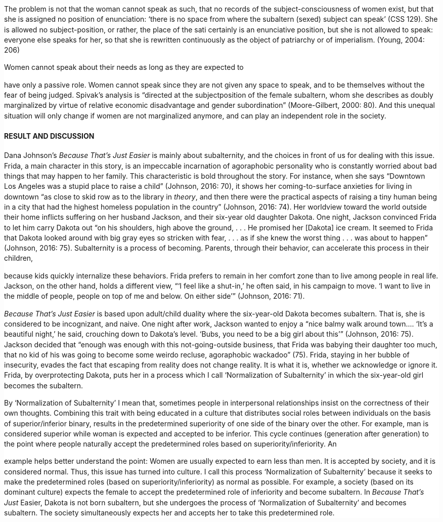 <p><span class="font3">The problem is not that the woman cannot speak as such, that no records of the subject-consciousness of women exist, but that she is assigned no position of enunciation: ‘there is no space from where the subaltern (sexed) subject can speak’ (CSS 129). She is allowed no subject-position, or rather, the place of the sati certainly is an enunciative position, but she is not allowed to speak: everyone else speaks for her, so that she is rewritten continuously as the object of patriarchy or of imperialism. (Young, 2004: 206)</span></p>
<p><span class="font3">Women cannot speak about their needs as long as they are expected to</span></p>
<p><span class="font3">have only a passive role. Women cannot speak since they are not given any space to speak, and to be themselves without the fear of being judged. Spivak’s analysis is “directed at the subjectposition of the female subaltern, whom she describes as doubly marginalized by virtue of relative economic disadvantage and gender subordination” (Moore-Gilbert, 2000: 80). And this unequal situation will only change if women are not marginalized anymore, and can play an independent role in the society.</span></p>
<h4><a name="bookmark12"></a><span class="font3" style="font-weight:bold;"><a name="bookmark13"></a>RESULT AND DISCUSSION</span></h4>
<p><span class="font3">Dana Johnson’s </span><span class="font3" style="font-style:italic;">Because That’s Just Easier</span><span class="font3"> is mainly about subalternity, and the choices in front of us for dealing with this issue. Frida, a main character in this story, is an impeccable incarnation of agoraphobic personality who is constantly worried about bad things that may happen to her family. This characteristic is bold throughout the story. For instance, when she says “Downtown Los Angeles was a stupid place to raise a child” (Johnson, 2016: 70), it shows her coming-to-surface anxieties for living in downtown “as close to skid row as to the library in </span><span class="font3" style="font-style:italic;">theory</span><span class="font3">, and then there were the practical aspects of raising a tiny human being in a city that had the highest homeless population in the country” (Johnson, 2016: 74). Her worldview toward the world outside their home inflicts suffering on her husband Jackson, and their six-year old daughter Dakota. One night, Jackson convinced Frida to let him carry Dakota out “on his shoulders, high above the ground, . . . He promised her [Dakota] ice cream. It seemed to Frida that Dakota looked around with big gray eyes so stricken with fear, . . . as if she knew the worst thing . . . was about to happen” (Johnson, 2016: 75). Subalternity is a process of becoming. Parents, through their behavior, can accelerate this process in their children,</span></p>
<p><span class="font3">because kids quickly internalize these behaviors. Frida prefers to remain in her comfort zone than to live among people in real life. Jackson, on the other hand, holds a different view, “‘I feel like a shut-in,’ he often said, in his campaign to move. ‘I want to live in the middle of people, people on top of me and below. On either side’” (Johnson, 2016: 71).</span></p>
<p><span class="font3" style="font-style:italic;">Because That’s Just Easier</span><span class="font3"> is based upon adult/child duality where the six-year-old Dakota becomes subaltern. That is, she is considered to be incognizant, and naive. One night after work, Jackson wanted to enjoy a “nice balmy walk around town.... ‘It’s a beautiful night,’ he said, crouching down to Dakota’s level. ‘Bubs, you need to be a big girl about this’” (Johnson, 2016: 75). Jackson decided that “enough was enough with this not-going-outside business, that Frida was babying their daughter too much, that no kid of his was going to become some weirdo recluse, agoraphobic wackadoo” (75). Frida, staying in her bubble of insecurity, evades the fact that escaping from reality does not change reality. It is what it is, whether we acknowledge or ignore it. Frida, by overprotecting Dakota, puts her in a process which I call ‘Normalization of Subalternity’ in which the six-year-old girl becomes the subaltern.</span></p>
<p><span class="font3">By ‘Normalization of Subalternity’ I mean that, sometimes people in interpersonal relationships insist on the correctness of their own thoughts. Combining this trait with being educated in a culture that distributes social roles between individuals on the basis of superior/inferior binary, results in the predetermined superiority of one side of the binary over the other. For example, man is considered superior while woman is expected and accepted to be inferior. This cycle continues (generation after generation) to the point where people naturally accept the predetermined roles based on superiority/inferiority. An</span></p>
<p><span class="font3">example helps better understand the point: Women are usually expected to earn less than men. It is accepted by society, and it is considered normal. Thus, this issue has turned into culture. I call this process ‘Normalization of Subalternity’ because it seeks to make the predetermined roles (based on superiority/inferiority) as normal as possible. For example, a society (based on its dominant culture) expects the female to accept the predetermined role of inferiority and become subaltern. In </span><span class="font3" style="font-style:italic;">Because That’s Just</span><span class="font3"> Easier, Dakota is not born subaltern, but she undergoes the process of ‘Normalization of Subalternity’ and becomes subaltern. The society simultaneously expects her and accepts her to take this predetermined role.</span></p>